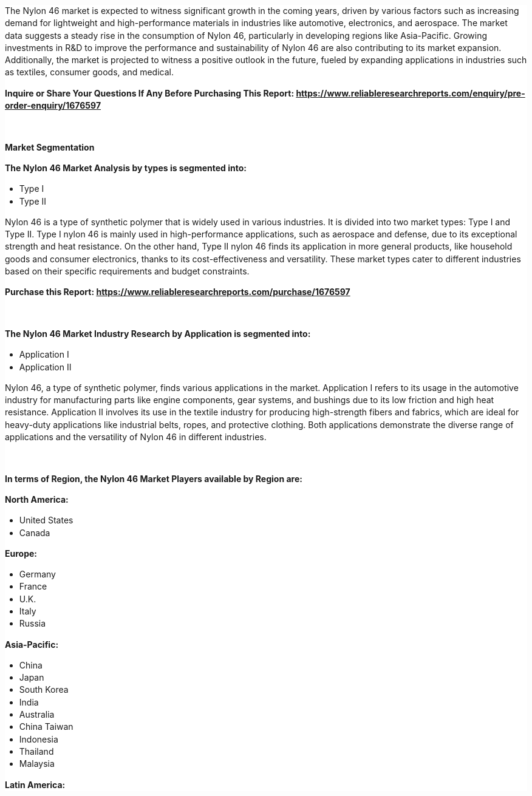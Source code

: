 <p><p>The Nylon 46 market is expected to witness significant growth in the coming years, driven by various factors such as increasing demand for lightweight and high-performance materials in industries like automotive, electronics, and aerospace. The market data suggests a steady rise in the consumption of Nylon 46, particularly in developing regions like Asia-Pacific. Growing investments in R&D to improve the performance and sustainability of Nylon 46 are also contributing to its market expansion. Additionally, the market is projected to witness a positive outlook in the future, fueled by expanding applications in industries such as textiles, consumer goods, and medical.</p></p>
<p><strong>Inquire or Share Your Questions If Any Before Purchasing This Report: <a href="https://www.reliableresearchreports.com/enquiry/pre-order-enquiry/1676597">https://www.reliableresearchreports.com/enquiry/pre-order-enquiry/1676597</a></strong></p>
<p>&nbsp;</p>
<p><strong>Market Segmentation</strong></p>
<p><strong>The Nylon 46 Market Analysis by types is segmented into:</strong></p>
<p><ul><li>Type I</li><li>Type II</li></ul></p>
<p><p>Nylon 46 is a type of synthetic polymer that is widely used in various industries. It is divided into two market types: Type I and Type II. Type I nylon 46 is mainly used in high-performance applications, such as aerospace and defense, due to its exceptional strength and heat resistance. On the other hand, Type II nylon 46 finds its application in more general products, like household goods and consumer electronics, thanks to its cost-effectiveness and versatility. These market types cater to different industries based on their specific requirements and budget constraints.</p></p>
<p><strong>Purchase this Report:&nbsp;<a href="https://www.reliableresearchreports.com/purchase/1676597">https://www.reliableresearchreports.com/purchase/1676597</a></strong></p>
<p>&nbsp;</p>
<p><strong>The Nylon 46 Market Industry Research by Application is segmented into:</strong></p>
<p><ul><li>Application I</li><li>Application II</li></ul></p>
<p><p>Nylon 46, a type of synthetic polymer, finds various applications in the market. Application I refers to its usage in the automotive industry for manufacturing parts like engine components, gear systems, and bushings due to its low friction and high heat resistance. Application II involves its use in the textile industry for producing high-strength fibers and fabrics, which are ideal for heavy-duty applications like industrial belts, ropes, and protective clothing. Both applications demonstrate the diverse range of applications and the versatility of Nylon 46 in different industries.</p></p>
<p>&nbsp;</p>
<p><strong>In terms of Region, the Nylon 46 Market Players available by Region are:</strong></p>
<p>
    <p> <strong> North America: </strong>
        <ul>
            <li>United States</li>
            <li>Canada</li>
        </ul>
        </p> 
    <p> <strong> Europe: </strong>
        <ul>
            <li>Germany</li>
            <li>France</li>
            <li>U.K.</li>
            <li>Italy</li>
            <li>Russia</li>
        </ul>
        </p> 
    <p> <strong> Asia-Pacific: </strong>
        <ul>
            <li>China</li>
            <li>Japan</li>
            <li>South Korea</li>
            <li>India</li>
            <li>Australia</li>
            <li>China Taiwan</li>
            <li>Indonesia</li>
            <li>Thailand</li>
            <li>Malaysia</li>
        </ul>
        </p> 
    <p> <strong> Latin America: </strong>